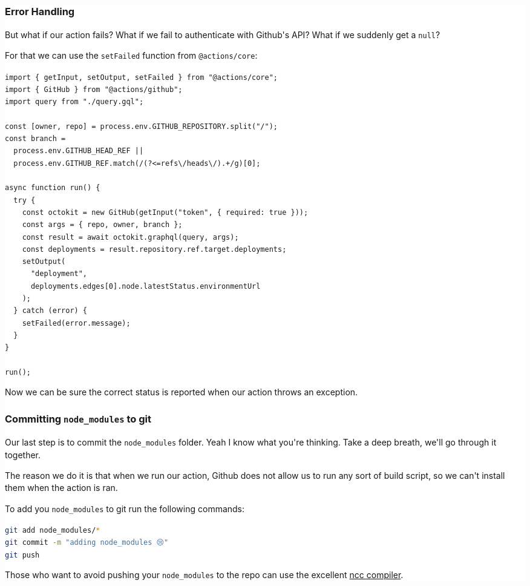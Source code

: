 
### Error Handling

But what if our action fails? What if we fail to authenticate with Github's API? What if we suddenly get a `null`?

For that we can use the `setFailed` function from `@actions/core`:

```js{1,11,20-22}
import { getInput, setOutput, setFailed } from "@actions/core";
import { GitHub } from "@actions/github";
import query from "./query.gql";

const [owner, repo] = process.env.GITHUB_REPOSITORY.split("/");
const branch =
  process.env.GITHUB_HEAD_REF ||
  process.env.GITHUB_REF.match(/(?<=refs\/heads\/).+/g)[0];

async function run() {
  try {
    const octokit = new GitHub(getInput("token", { required: true }));
    const args = { repo, owner, branch };
    const result = await octokit.graphql(query, args);
    const deployments = result.repository.ref.target.deployments;
    setOutput(
      "deployment",
      deployments.edges[0].node.latestStatus.environmentUrl
    );
  } catch (error) {
    setFailed(error.message);
  }
}

run();
```

Now we can be sure the correct status is reported when our action throws an exception.

### Committing `node_modules` to git

Our last step is to commit the `node_modules` folder. Yeah I know what you're thinking. Take a deep breath, we'll go through it together.

The reason we do it is that when we run our action, Github does not allow us to run any sort of build script, so we can't install them when the action is ran.

To add you `node_modules` to git run the following commands:

```bash
git add node_modules/*
git commit -m "adding node_modules 😢"
git push
```

Those who want to avoid pushing your `node_modules` to the repo can use the excellent [ncc compiler](https://github.com/vercel/ncc).
